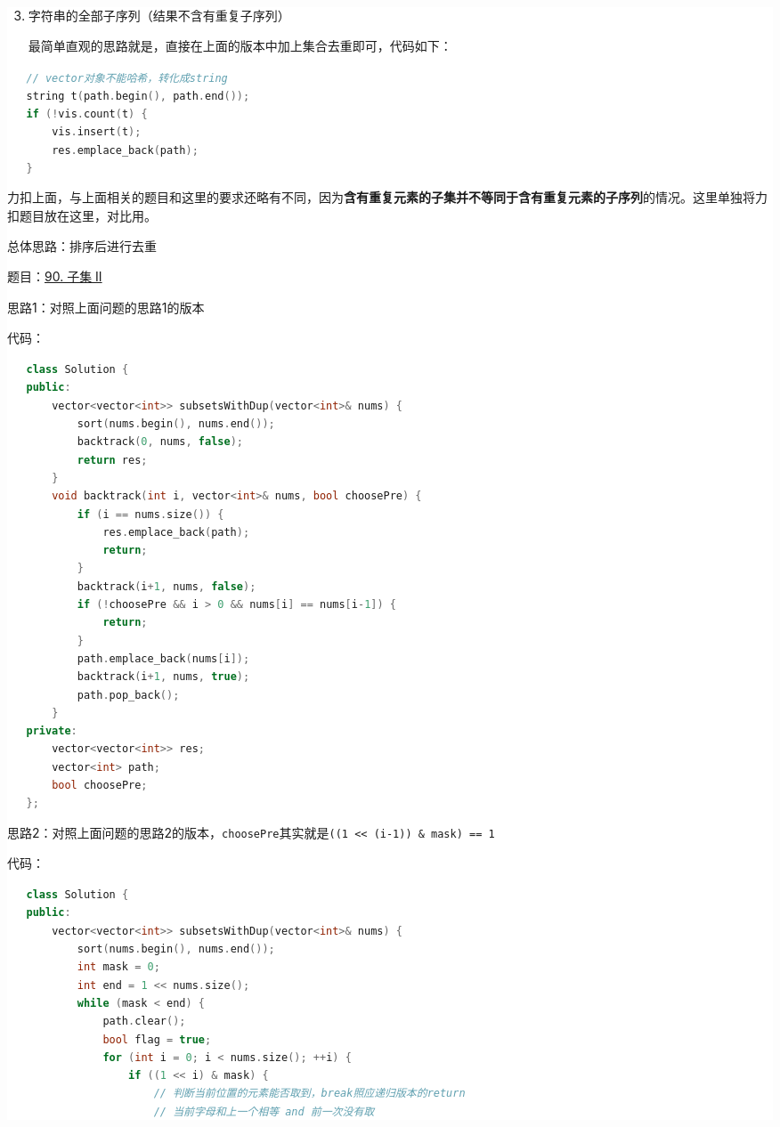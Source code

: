 3. 字符串的全部子序列（结果不含有重复子序列）
   
   最简单直观的思路就是，直接在上面的版本中加上集合去重即可，代码如下：

```cpp
   // vector对象不能哈希，转化成string
   string t(path.begin(), path.end());
   if (!vis.count(t) {
       vis.insert(t);
       res.emplace_back(path);
   }
```

   力扣上面，与上面相关的题目和这里的要求还略有不同，因为**含有重复元素的子集并不等同于含有重复元素的子序列**的情况。这里单独将力扣题目放在这里，对比用。

   总体思路：排序后进行去重

   题目：[90. 子集 II](https://leetcode.cn/problems/subsets-ii/)

   思路1：对照上面问题的思路1的版本

   代码：

```cpp
   class Solution {
   public:
       vector<vector<int>> subsetsWithDup(vector<int>& nums) {
           sort(nums.begin(), nums.end());
           backtrack(0, nums, false);
           return res;
       }
       void backtrack(int i, vector<int>& nums, bool choosePre) {
           if (i == nums.size()) {
               res.emplace_back(path);
               return;
           }
           backtrack(i+1, nums, false);
           if (!choosePre && i > 0 && nums[i] == nums[i-1]) {
               return;
           }
           path.emplace_back(nums[i]);
           backtrack(i+1, nums, true);
           path.pop_back();
       }
   private:
       vector<vector<int>> res;
       vector<int> path;
       bool choosePre;
   };
```

   思路2：对照上面问题的思路2的版本，`choosePre`其实就是`((1 << (i-1)) & mask) == 1`

   代码：

```cpp
   class Solution {
   public:
       vector<vector<int>> subsetsWithDup(vector<int>& nums) {
           sort(nums.begin(), nums.end());
           int mask = 0;
           int end = 1 << nums.size();
           while (mask < end) {
               path.clear();
               bool flag = true;
               for (int i = 0; i < nums.size(); ++i) {
                   if ((1 << i) & mask) {
                       // 判断当前位置的元素能否取到，break照应递归版本的return
                       // 当前字母和上一个相等 and 前一次没有取
```